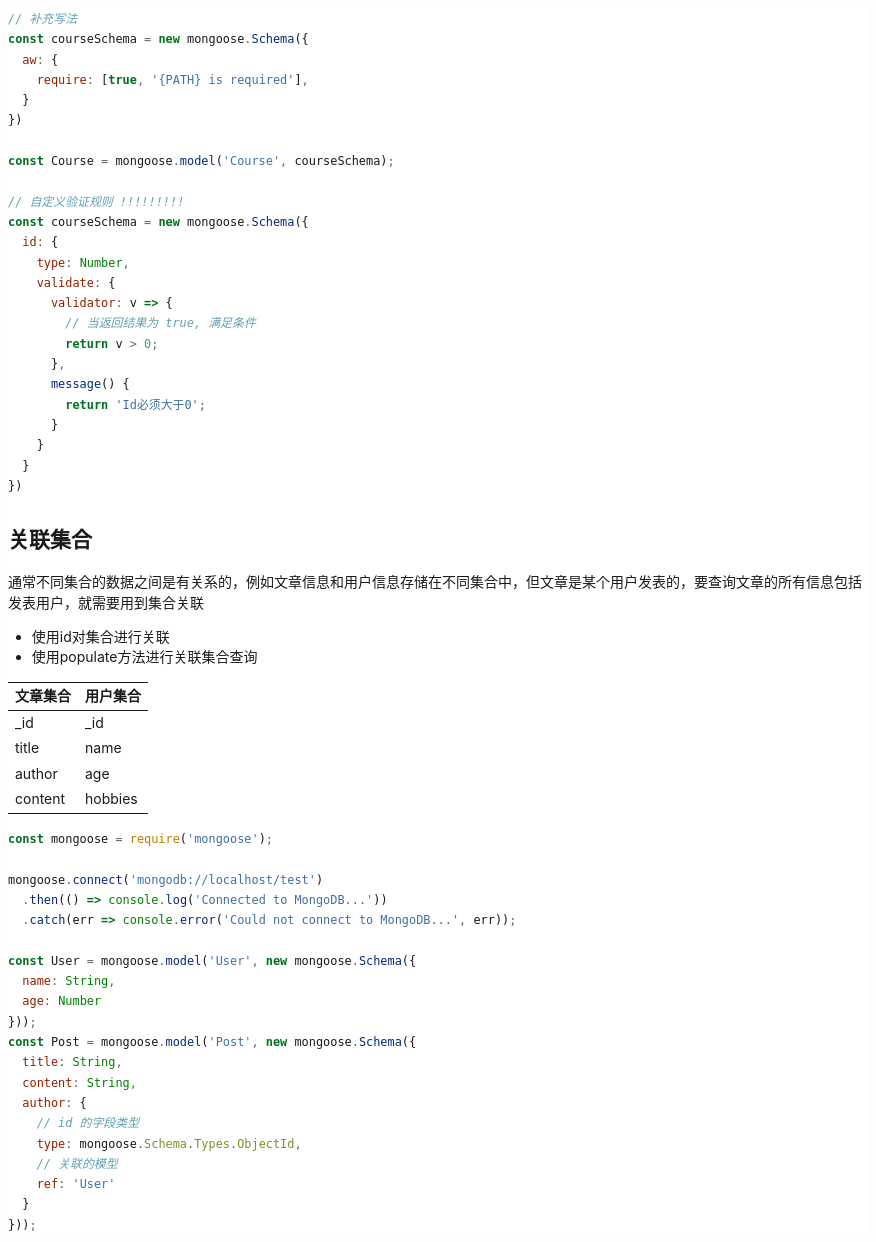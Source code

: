 ```js
// 补充写法
const courseSchema = new mongoose.Schema({
  aw: {
    require: [true, '{PATH} is required'],
  }
})

const Course = mongoose.model('Course', courseSchema);

// 自定义验证规则 !!!!!!!!!
const courseSchema = new mongoose.Schema({
  id: {
    type: Number,
    validate: {
      validator: v => {
        // 当返回结果为 true, 满足条件
        return v > 0;
      },
      message() {
        return 'Id必须大于0';
      }
    }
  }
})
```

## 关联集合

通常不同集合的数据之间是有关系的，例如文章信息和用户信息存储在不同集合中，但文章是某个用户发表的，要查询文章的所有信息包括发表用户，就需要用到集合关联

- 使用id对集合进行关联
- 使用populate方法进行关联集合查询

| **文章集合** | **用户集合** |
| ------------ | ------------ |
| _id          | _id          |
| title        | name         |
| author       | age          |
| content      | hobbies      |

```js
const mongoose = require('mongoose');

mongoose.connect('mongodb://localhost/test')
  .then(() => console.log('Connected to MongoDB...'))
  .catch(err => console.error('Could not connect to MongoDB...', err));

const User = mongoose.model('User', new mongoose.Schema({
  name: String,
  age: Number
}));
const Post = mongoose.model('Post', new mongoose.Schema({
  title: String,
  content: String,
  author: {
    // id 的字段类型
    type: mongoose.Schema.Types.ObjectId,
    // 关联的模型
    ref: 'User'
  }
}));

```